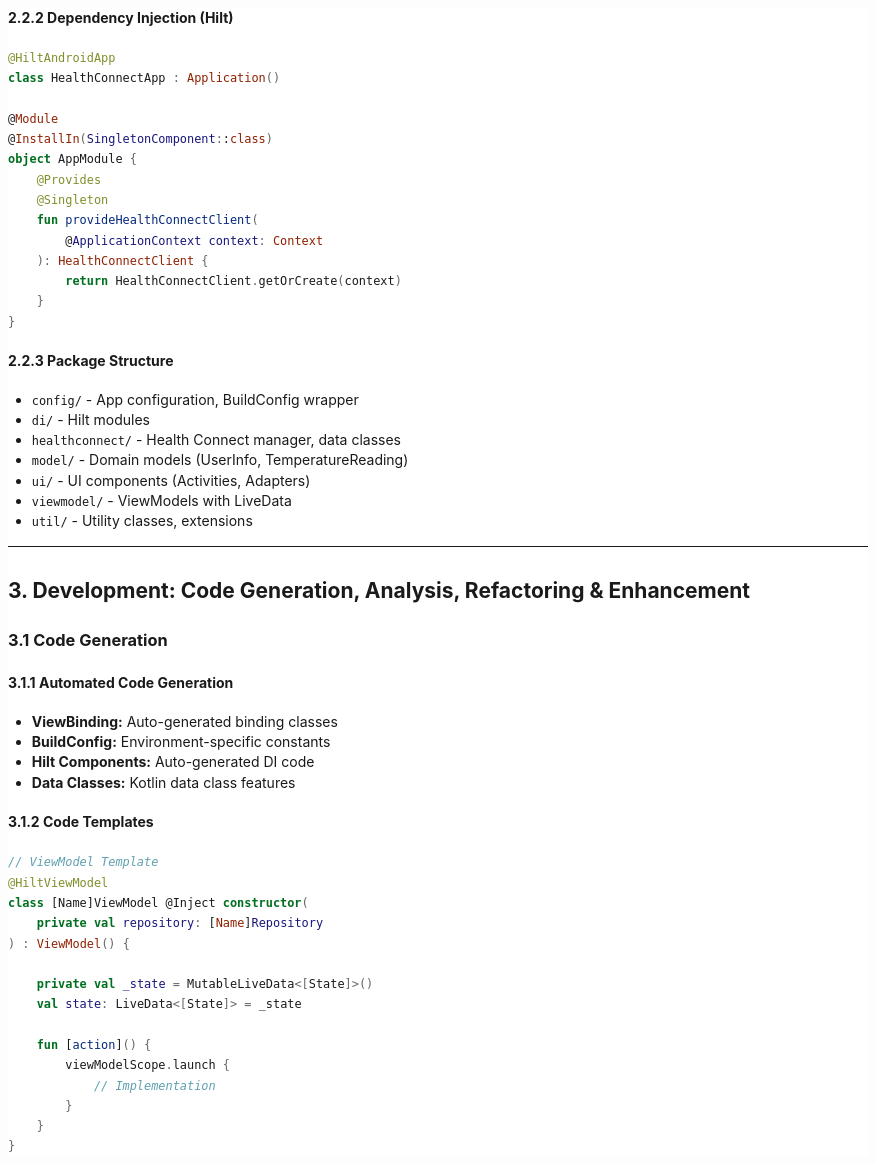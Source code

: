 #### 2.2.2 Dependency Injection (Hilt)
```kotlin
@HiltAndroidApp
class HealthConnectApp : Application()

@Module
@InstallIn(SingletonComponent::class)
object AppModule {
    @Provides
    @Singleton
    fun provideHealthConnectClient(
        @ApplicationContext context: Context
    ): HealthConnectClient {
        return HealthConnectClient.getOrCreate(context)
    }
}
```

#### 2.2.3 Package Structure
- `config/` - App configuration, BuildConfig wrapper
- `di/` - Hilt modules
- `healthconnect/` - Health Connect manager, data classes
- `model/` - Domain models (UserInfo, TemperatureReading)
- `ui/` - UI components (Activities, Adapters)
- `viewmodel/` - ViewModels with LiveData
- `util/` - Utility classes, extensions

---

## 3. Development: Code Generation, Analysis, Refactoring & Enhancement

### 3.1 Code Generation

#### 3.1.1 Automated Code Generation
- **ViewBinding:** Auto-generated binding classes
- **BuildConfig:** Environment-specific constants
- **Hilt Components:** Auto-generated DI code
- **Data Classes:** Kotlin data class features

#### 3.1.2 Code Templates
```kotlin
// ViewModel Template
@HiltViewModel
class [Name]ViewModel @Inject constructor(
    private val repository: [Name]Repository
) : ViewModel() {
    
    private val _state = MutableLiveData<[State]>()
    val state: LiveData<[State]> = _state
    
    fun [action]() {
        viewModelScope.launch {
            // Implementation
        }
    }
}
```
